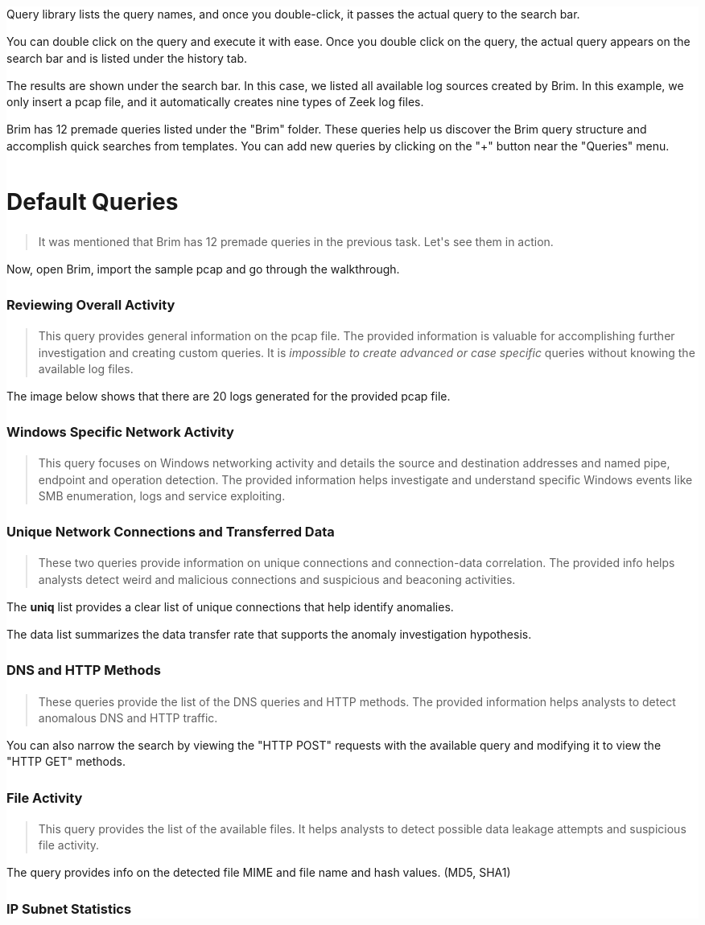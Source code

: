 Query library lists the query names, and once you double-click, it passes the actual query to the search bar.

You can double click on the query and execute it with ease. Once you double click on the query, the actual query appears on the search bar and is listed under the history tab. 

The results are shown under the search bar. In this case, we listed all available log sources created by Brim. In this example, we only insert a pcap file, and it automatically creates nine types of Zeek log files.

Brim has 12 premade queries listed under the "Brim" folder. These queries help us discover the Brim query structure and accomplish quick searches from templates. You can add new queries by clicking on the "+" button near the "Queries" menu.
# Default Queries

> It was mentioned that Brim has 12 premade queries in the previous task. Let's see them in action. 

Now, open Brim, import the sample pcap and go through the walkthrough. 

### Reviewing Overall Activity

> This query provides general information on the pcap file. The provided information is valuable for accomplishing further investigation and creating custom queries. It is *impossible to create advanced or case specific* queries without knowing the available log files.

The image below shows that there are 20 logs generated for the provided pcap file.
### Windows Specific Network Activity

> This query focuses on Windows networking activity and details the source and destination addresses and named pipe, endpoint and operation detection. The provided information helps investigate and understand specific Windows events like SMB enumeration, logs and service exploiting.
### Unique Network Connections and Transferred Data

> These two queries provide information on unique connections and connection-data correlation. The provided info helps analysts detect weird and malicious connections and suspicious and beaconing activities.

The **uniq** list provides a clear list of unique connections that help identify anomalies.

The data list summarizes the data transfer rate that supports the anomaly investigation hypothesis. 
### DNS and HTTP Methods

> These queries provide the list of the DNS queries and HTTP methods. The provided information helps analysts to detect anomalous DNS and HTTP traffic. 

You can also narrow the search by viewing the "HTTP POST" requests with the available query and modifying it to view the "HTTP GET" methods.
### File Activity

> This query provides the list of the available files. It helps analysts to detect possible data leakage attempts and suspicious file activity. 

The query provides info on the detected file MIME and file name and hash values. (MD5, SHA1)
### IP Subnet Statistics
